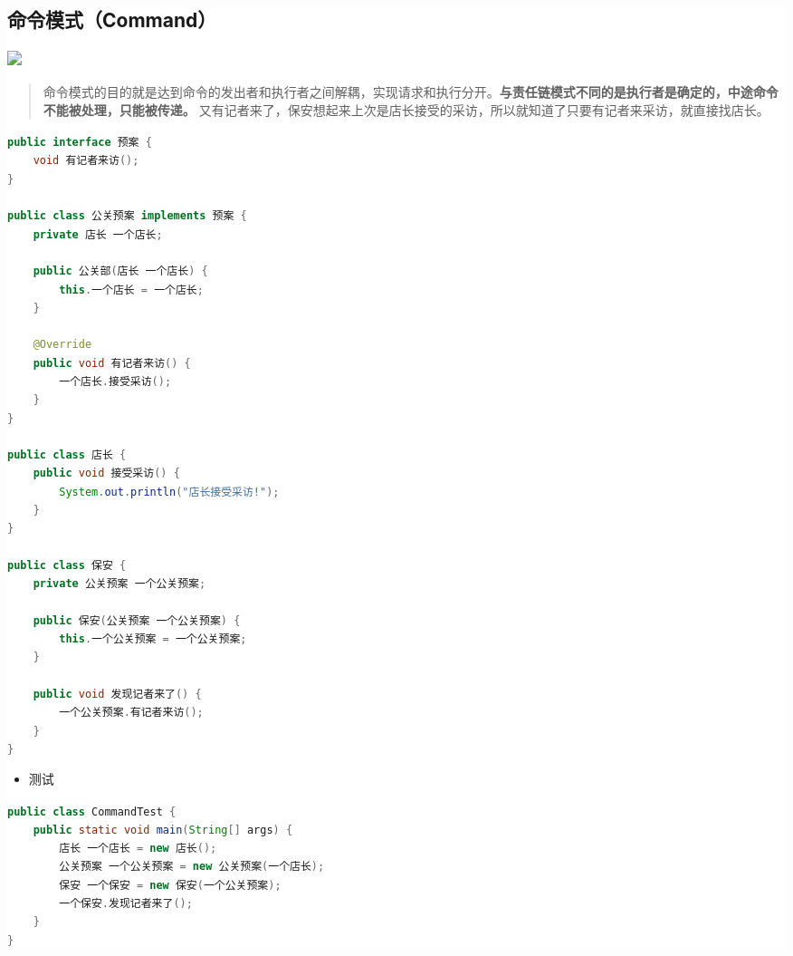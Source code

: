 ## **命令模式（Command）**
![](https://weichao-io-1257283924.cos.ap-beijing.myqcloud.com/qldownload/%E8%AE%BE%E8%AE%A1%E6%A8%A1%E5%BC%8F23.png)

> 命令模式的目的就是达到命令的发出者和执行者之间解耦，实现请求和执行分开。**与责任链模式不同的是执行者是确定的，中途命令不能被处理，只能被传递。**
> 又有记者来了，保安想起来上次是店长接受的采访，所以就知道了只要有记者来采访，就直接找店长。

```java
public interface 预案 {
    void 有记者来访();
}

public class 公关预案 implements 预案 {
    private 店长 一个店长;

    public 公关部(店长 一个店长) {
        this.一个店长 = 一个店长;
    }

    @Override
    public void 有记者来访() {
        一个店长.接受采访();
    }
}

public class 店长 {
    public void 接受采访() {
        System.out.println("店长接受采访!");
    }
}

public class 保安 {
    private 公关预案 一个公关预案;

    public 保安(公关预案 一个公关预案) {
        this.一个公关预案 = 一个公关预案;
    }

    public void 发现记者来了() {
        一个公关预案.有记者来访();
    }
}
```

* 测试
```java
public class CommandTest {
    public static void main(String[] args) {
        店长 一个店长 = new 店长();
        公关预案 一个公关预案 = new 公关预案(一个店长);
        保安 一个保安 = new 保安(一个公关预案);
        一个保安.发现记者来了();
    }
}
```
